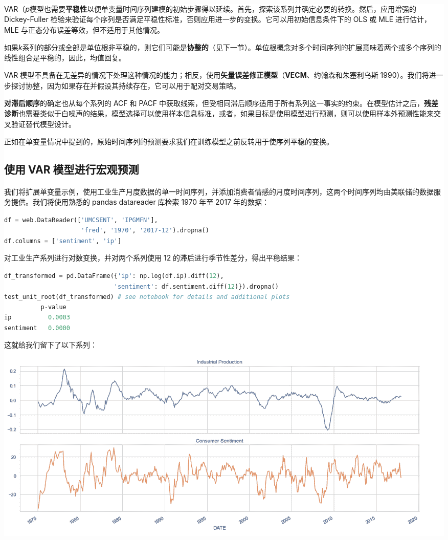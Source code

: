 VAR（*p*模型也需要**平稳性**以便单变量时间序列建模的初始步骤得以延续。首先，探索该系列并确定必要的转换。然后，应用增强的 Dickey-Fuller 检验来验证每个序列是否满足平稳性标准，否则应用进一步的变换。它可以用初始信息条件下的 OLS 或 MLE 进行估计，MLE 与正态分布误差等效，但不适用于其他情况。

如果*k*系列的部分或全部是单位根非平稳的，则它们可能是**协整的**（见下一节）。单位根概念对多个时间序列的扩展意味着两个或多个序列的线性组合是平稳的，因此，均值回复。

VAR 模型不具备在无差异的情况下处理这种情况的能力；相反，使用**矢量误差修正模型**（**VECM**、约翰森和朱塞利乌斯 1990）。我们将进一步探讨协整，因为如果存在并假设其持续存在，它可以用于配对交易策略。

**对滞后顺序**的确定也从每个系列的 ACF 和 PACF 中获取线索，但受相同滞后顺序适用于所有系列这一事实的约束。在模型估计之后，**残差诊断**也需要类似于白噪声的结果，模型选择可以使用样本信息标准，或者，如果目标是使用模型进行预测，则可以使用样本外预测性能来交叉验证替代模型设计。

正如在单变量情况中提到的，原始时间序列的预测要求我们在训练模型之前反转用于使序列平稳的变换。

## 使用 VAR 模型进行宏观预测

我们将扩展单变量示例，使用工业生产月度数据的单一时间序列，并添加消费者情感的月度时间序列，这两个时间序列均由美联储的数据服务提供。我们将使用熟悉的 pandas datareader 库检索 1970 年至 2017 年的数据：

```py
df = web.DataReader(['UMCSENT', 'IPGMFN'],
                     'fred', '1970', '2017-12').dropna()
df.columns = ['sentiment', 'ip'] 
```

对工业生产系列进行对数变换，并对两个系列使用 12 的滞后进行季节性差分，得出平稳结果：

```py
df_transformed = pd.DataFrame({'ip': np.log(df.ip).diff(12),
                              'sentiment': df.sentiment.diff(12)}).dropna()
test_unit_root(df_transformed) # see notebook for details and additional plots
          p-value
ip          0.0003
sentiment   0.0000 
```

这就给我们留下了以下系列：

![](img/15439_09_10.png)
